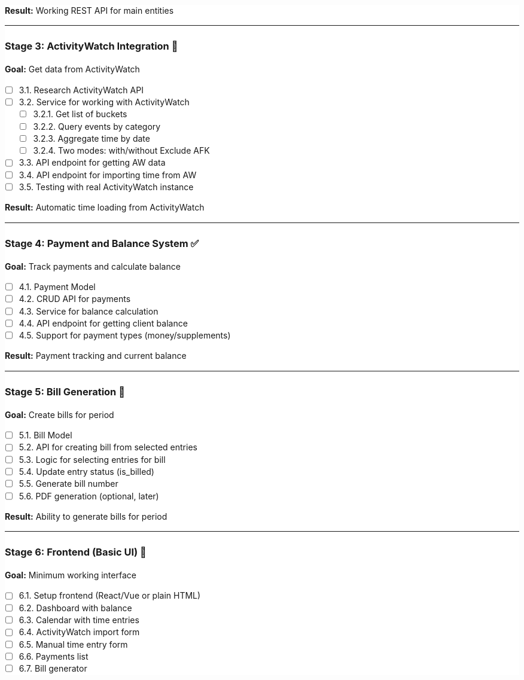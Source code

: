 **Result:** Working REST API for main entities

---

### Stage 3: ActivityWatch Integration 🔄
**Goal:** Get data from ActivityWatch

- [ ] 3.1. Research ActivityWatch API
- [ ] 3.2. Service for working with ActivityWatch
  - [ ] 3.2.1. Get list of buckets
  - [ ] 3.2.2. Query events by category
  - [ ] 3.2.3. Aggregate time by date
  - [ ] 3.2.4. Two modes: with/without Exclude AFK
- [ ] 3.3. API endpoint for getting AW data
- [ ] 3.4. API endpoint for importing time from AW
- [ ] 3.5. Testing with real ActivityWatch instance

**Result:** Automatic time loading from ActivityWatch

---

### Stage 4: Payment and Balance System ✅
**Goal:** Track payments and calculate balance

- [ ] 4.1. Payment Model
- [ ] 4.2. CRUD API for payments
- [ ] 4.3. Service for balance calculation
- [ ] 4.4. API endpoint for getting client balance
- [ ] 4.5. Support for payment types (money/supplements)

**Result:** Payment tracking and current balance

---

### Stage 5: Bill Generation 📝
**Goal:** Create bills for period

- [ ] 5.1. Bill Model
- [ ] 5.2. API for creating bill from selected entries
- [ ] 5.3. Logic for selecting entries for bill
- [ ] 5.4. Update entry status (is_billed)
- [ ] 5.5. Generate bill number
- [ ] 5.6. PDF generation (optional, later)

**Result:** Ability to generate bills for period

---

### Stage 6: Frontend (Basic UI) 🎨
**Goal:** Minimum working interface

- [ ] 6.1. Setup frontend (React/Vue or plain HTML)
- [ ] 6.2. Dashboard with balance
- [ ] 6.3. Calendar with time entries
- [ ] 6.4. ActivityWatch import form
- [ ] 6.5. Manual time entry form
- [ ] 6.6. Payments list
- [ ] 6.7. Bill generator
